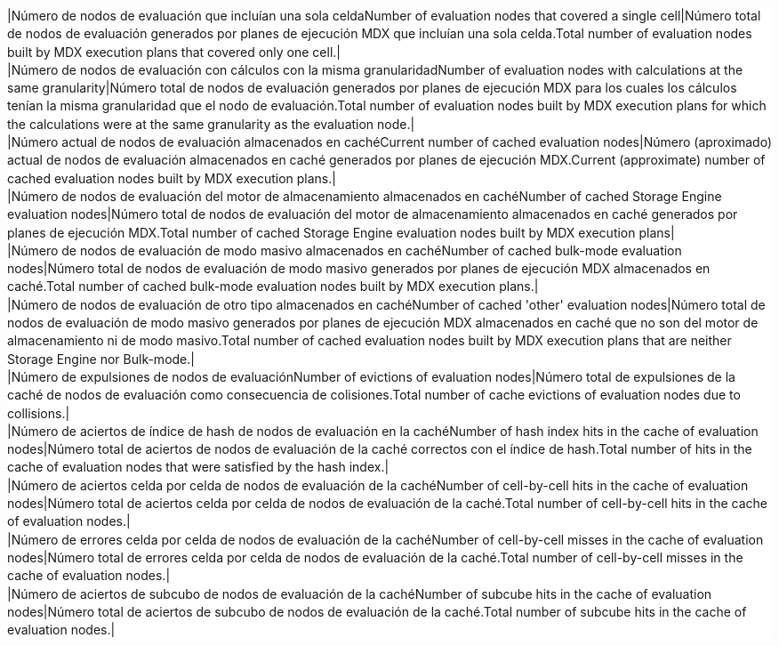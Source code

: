 |<span data-ttu-id="cd843-277">Número de nodos de evaluación que incluían una sola celda</span><span class="sxs-lookup"><span data-stu-id="cd843-277">Number of evaluation nodes that covered a single cell</span></span>|<span data-ttu-id="cd843-278">Número total de nodos de evaluación generados por planes de ejecución MDX que incluían una sola celda.</span><span class="sxs-lookup"><span data-stu-id="cd843-278">Total number of evaluation nodes built by MDX execution plans that covered only one cell.</span></span>|  
|<span data-ttu-id="cd843-279">Número de nodos de evaluación con cálculos con la misma granularidad</span><span class="sxs-lookup"><span data-stu-id="cd843-279">Number of evaluation nodes with calculations at the same granularity</span></span>|<span data-ttu-id="cd843-280">Número total de nodos de evaluación generados por planes de ejecución MDX para los cuales los cálculos tenían la misma granularidad que el nodo de evaluación.</span><span class="sxs-lookup"><span data-stu-id="cd843-280">Total number of evaluation nodes built by MDX execution plans for which the calculations were at the same granularity as the evaluation node.</span></span>|  
|<span data-ttu-id="cd843-281">Número actual de nodos de evaluación almacenados en caché</span><span class="sxs-lookup"><span data-stu-id="cd843-281">Current number of cached evaluation nodes</span></span>|<span data-ttu-id="cd843-282">Número (aproximado) actual de nodos de evaluación almacenados en caché generados por planes de ejecución MDX.</span><span class="sxs-lookup"><span data-stu-id="cd843-282">Current (approximate) number of cached evaluation nodes built by MDX execution plans.</span></span>|  
|<span data-ttu-id="cd843-283">Número de nodos de evaluación del motor de almacenamiento almacenados en caché</span><span class="sxs-lookup"><span data-stu-id="cd843-283">Number of cached Storage Engine evaluation nodes</span></span>|<span data-ttu-id="cd843-284">Número total de nodos de evaluación del motor de almacenamiento almacenados en caché generados por planes de ejecución MDX.</span><span class="sxs-lookup"><span data-stu-id="cd843-284">Total number of cached Storage Engine evaluation nodes built by MDX execution plans</span></span>|  
|<span data-ttu-id="cd843-285">Número de nodos de evaluación de modo masivo almacenados en caché</span><span class="sxs-lookup"><span data-stu-id="cd843-285">Number of cached bulk-mode evaluation nodes</span></span>|<span data-ttu-id="cd843-286">Número total de nodos de evaluación de modo masivo generados por planes de ejecución MDX almacenados en caché.</span><span class="sxs-lookup"><span data-stu-id="cd843-286">Total number of cached bulk-mode evaluation nodes built by MDX execution plans.</span></span>|  
|<span data-ttu-id="cd843-287">Número de nodos de evaluación de otro tipo almacenados en caché</span><span class="sxs-lookup"><span data-stu-id="cd843-287">Number of cached 'other' evaluation nodes</span></span>|<span data-ttu-id="cd843-288">Número total de nodos de evaluación de modo masivo generados por planes de ejecución MDX almacenados en caché que no son del motor de almacenamiento ni de modo masivo.</span><span class="sxs-lookup"><span data-stu-id="cd843-288">Total number of cached evaluation nodes built by MDX execution plans that are neither Storage Engine nor Bulk-mode.</span></span>|  
|<span data-ttu-id="cd843-289">Número de expulsiones de nodos de evaluación</span><span class="sxs-lookup"><span data-stu-id="cd843-289">Number of evictions of evaluation nodes</span></span>|<span data-ttu-id="cd843-290">Número total de expulsiones de la caché de nodos de evaluación como consecuencia de colisiones.</span><span class="sxs-lookup"><span data-stu-id="cd843-290">Total number of cache evictions of evaluation nodes due to collisions.</span></span>|  
|<span data-ttu-id="cd843-291">Número de aciertos de índice de hash de nodos de evaluación en la caché</span><span class="sxs-lookup"><span data-stu-id="cd843-291">Number of hash index hits in the cache of evaluation nodes</span></span>|<span data-ttu-id="cd843-292">Número total de aciertos de nodos de evaluación de la caché correctos con el índice de hash.</span><span class="sxs-lookup"><span data-stu-id="cd843-292">Total number of hits in the cache of evaluation nodes that were satisfied by the hash index.</span></span>|  
|<span data-ttu-id="cd843-293">Número de aciertos celda por celda de nodos de evaluación de la caché</span><span class="sxs-lookup"><span data-stu-id="cd843-293">Number of cell-by-cell hits in the cache of evaluation nodes</span></span>|<span data-ttu-id="cd843-294">Número total de aciertos celda por celda de nodos de evaluación de la caché.</span><span class="sxs-lookup"><span data-stu-id="cd843-294">Total number of cell-by-cell hits in the cache of evaluation nodes.</span></span>|  
|<span data-ttu-id="cd843-295">Número de errores celda por celda de nodos de evaluación de la caché</span><span class="sxs-lookup"><span data-stu-id="cd843-295">Number of cell-by-cell misses in the cache of evaluation nodes</span></span>|<span data-ttu-id="cd843-296">Número total de errores celda por celda de nodos de evaluación de la caché.</span><span class="sxs-lookup"><span data-stu-id="cd843-296">Total number of cell-by-cell misses in the cache of evaluation nodes.</span></span>|  
|<span data-ttu-id="cd843-297">Número de aciertos de subcubo de nodos de evaluación de la caché</span><span class="sxs-lookup"><span data-stu-id="cd843-297">Number of subcube hits in the cache of evaluation nodes</span></span>|<span data-ttu-id="cd843-298">Número total de aciertos de subcubo de nodos de evaluación de la caché.</span><span class="sxs-lookup"><span data-stu-id="cd843-298">Total number of subcube hits in the cache of evaluation nodes.</span></span>|  